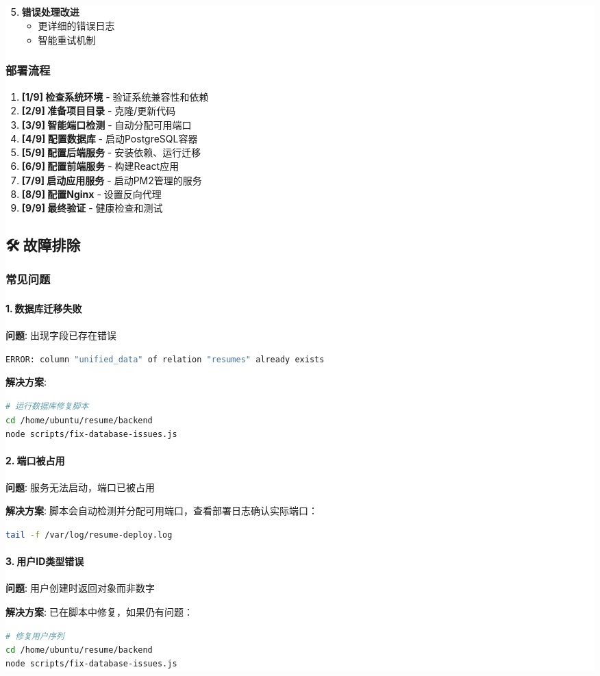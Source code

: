5. **错误处理改进**
   - 更详细的错误日志
   - 智能重试机制

### 部署流程

1. **[1/9] 检查系统环境** - 验证系统兼容性和依赖
2. **[2/9] 准备项目目录** - 克隆/更新代码
3. **[3/9] 智能端口检测** - 自动分配可用端口
4. **[4/9] 配置数据库** - 启动PostgreSQL容器
5. **[5/9] 配置后端服务** - 安装依赖、运行迁移
6. **[6/9] 配置前端服务** - 构建React应用
7. **[7/9] 启动应用服务** - 启动PM2管理的服务
8. **[8/9] 配置Nginx** - 设置反向代理
9. **[9/9] 最终验证** - 健康检查和测试

## 🛠️ 故障排除

### 常见问题

#### 1. 数据库迁移失败

**问题**: 出现字段已存在错误
```bash
ERROR: column "unified_data" of relation "resumes" already exists
```

**解决方案**:
```bash
# 运行数据库修复脚本
cd /home/ubuntu/resume/backend
node scripts/fix-database-issues.js
```

#### 2. 端口被占用

**问题**: 服务无法启动，端口已被占用

**解决方案**:
脚本会自动检测并分配可用端口，查看部署日志确认实际端口：
```bash
tail -f /var/log/resume-deploy.log
```

#### 3. 用户ID类型错误

**问题**: 用户创建时返回对象而非数字

**解决方案**:
已在脚本中修复，如果仍有问题：
```bash
# 修复用户序列
cd /home/ubuntu/resume/backend
node scripts/fix-database-issues.js
```
